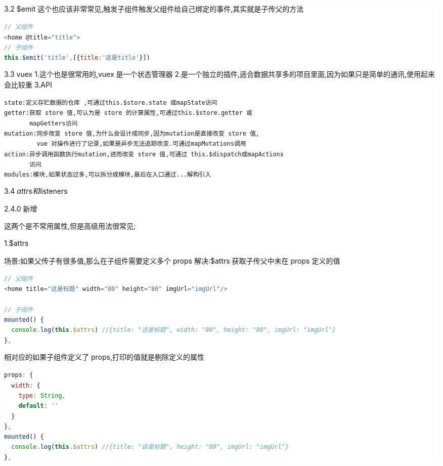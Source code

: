 3.2 $emit
这个也应该非常常见,触发子组件触发父组件给自己绑定的事件,其实就是子传父的方法

```js
// 父组件
<home @title="title">
// 子组件
this.$emit('title',[{title:'这是title'}])
```

3.3 vuex 1.这个也是很常用的,vuex 是一个状态管理器 2.是一个独立的插件,适合数据共享多的项目里面,因为如果只是简单的通讯,使用起来会比较重
3.API

```
state:定义存贮数据的仓库 ,可通过this.$store.state 或mapState访问
getter:获取 store 值,可认为是 store 的计算属性,可通过this.$store.getter 或
       mapGetters访问
mutation:同步改变 store 值,为什么会设计成同步,因为mutation是直接改变 store 值,
         vue 对操作进行了记录,如果是异步无法追踪改变.可通过mapMutations调用
action:异步调用函数执行mutation,进而改变 store 值,可通过 this.$dispatch或mapActions
       访问
modules:模块,如果状态过多,可以拆分成模块,最后在入口通过...解构引入
```

3.4 $attrs和$listeners

2.4.0 新增

这两个是不常用属性,但是高级用法很常见;

1.$attrs

场景:如果父传子有很多值,那么在子组件需要定义多个 props
解决:$attrs 获取子传父中未在 props 定义的值

```js
// 父组件
<home title="这是标题" width="80" height="80" imgUrl="imgUrl"/>

// 子组件
mounted() {
  console.log(this.$attrs) //{title: "这是标题", width: "80", height: "80", imgUrl: "imgUrl"}
},
```

相对应的如果子组件定义了 props,打印的值就是剔除定义的属性

```js
props: {
  width: {
    type: String,
    default: ''
  }
},
mounted() {
  console.log(this.$attrs) //{title: "这是标题", height: "80", imgUrl: "imgUrl"}
},
```
